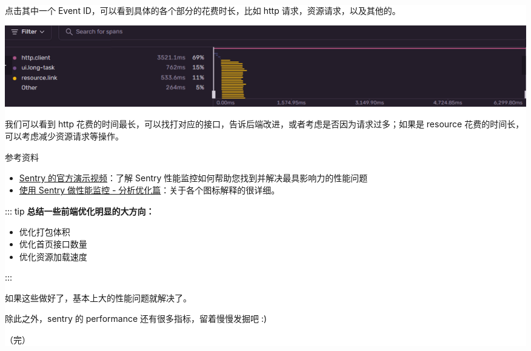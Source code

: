 点击其中一个 Event ID，可以看到具体的各个部分的花费时长，比如 http 请求，资源请求，以及其他的。

![](images/image_ccBVaxt7XQ.png)

我们可以看到 http 花费的时间最长，可以找打对应的接口，告诉后端改进，或者考虑是否因为请求过多；如果是 resource 花费的时间长，可以考虑减少资源请求等操作。

参考资料

- [Sentry 的官方演示视频](https://www.youtube.com/watch?v=Ap5lQg7UL-s "Sentry的官方演示视频")：了解 Sentry 性能监控如何帮助您找到并解决最具影响力的性能问题
- [使用 Sentry 做性能监控 - 分析优化篇](https://juejin.cn/post/7151753139052347399 "使用 Sentry 做性能监控 - 分析优化篇")：关于各个图标解释的很详细。

::: tip **总结一些前端优化明显的大方向：**

- 优化打包体积
- 优化首页接口数量
- 优化资源加载速度

:::

如果这些做好了，基本上大的性能问题就解决了。

除此之外，sentry 的 performance 还有很多指标，留着慢慢发掘吧 :)

（完）
